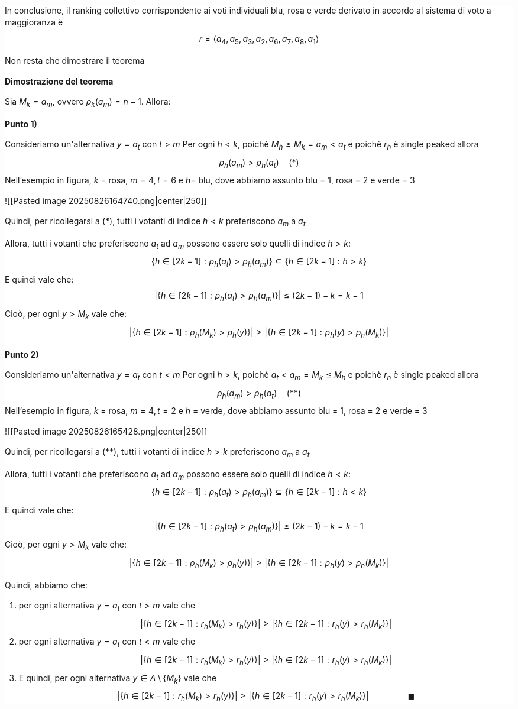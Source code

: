 
In conclusione, il ranking collettivo corrispondente ai voti individuali blu, rosa e verde derivato in accordo al sistema di voto a maggioranza è $$r=\langle a_4,a_5,a_{3},a_2,a_6,a_7,a_8,a_{1}\rangle$$

Non resta che dimostrare il teorema

**Dimostrazione del teorema**

Sia $M_k=a_m$, ovvero $\rho_k(a_m)=n-1$. Allora:

**Punto $1)$**

Consideriamo un'alternativa $y=a_t$ con $t\gt m$
Per ogni $h\lt k$, poichè $M_h\leq M_{k}=a_m\lt a_t$ e poichè $r_h$ è single peaked allora $$\rho_h(a_{m})\gt\rho_{h}(a_t)\quad(*)$$
Nell’esempio in figura, $k$ = rosa, $m = 4, t = 6$ e $h$= blu, dove abbiamo assunto blu = $1$, rosa = $2$ e verde = $3$

![[Pasted image 20250826164740.png|center|250]]

Quindi, per ricollegarsi a $(*)$, tutti i votanti di indice $h\lt k$ preferiscono $a_{m}$ a $a_{t}$

Allora, tutti i votanti che preferiscono $a_t$ ad $a_m$ possono essere solo quelli di indice $h\gt k$: $$\{h\in[2k-1]:\rho_h(a_t)\gt\rho_{h}(a_m)\}\subseteq\{h\in[2k-1]:h\gt k\}$$
E quindi vale che: $$|\{h\in[2k-1]:\rho_h(a_t)\gt\rho_{h}(a_m)\}|\leq(2k-1)-k=k-1$$
Cioò, per ogni $y\gt M_k$ vale che:
$$|\{h\in[2k-1]:\rho_h(M_{k})\gt\rho_{h}(y)\}|\gt|\{h\in[2k-1]:\rho_h(y)\gt\rho_{h}(M_k)\}|$$

**Punto $2)$**

Consideriamo un'alternativa $y=a_t$ con $t\lt m$
Per ogni $h\gt k$, poichè $a_t\lt a_m=M_k\leq M_h$ e poichè $r_h$ è single peaked allora $$\rho_h(a_{m})\gt\rho_{h}(a_t)\quad(**)$$
Nell’esempio in figura, $k$ = rosa, $m = 4, t = 2$ e $h$ = verde, dove abbiamo assunto blu = $1$, rosa = $2$ e verde = $3$

![[Pasted image 20250826165428.png|center|250]]

Quindi, per ricollegarsi a $(**)$, tutti i votanti di indice $h\gt k$ preferiscono $a_{m}$ a $a_{t}$

Allora, tutti i votanti che preferiscono $a_t$ ad $a_m$ possono essere solo quelli di indice $h\lt k$: $$\{h\in[2k-1]:\rho_h(a_t)\gt\rho_{h}(a_m)\}\subseteq\{h\in[2k-1]:h\lt k\}$$
E quindi vale che: $$|\{h\in[2k-1]:\rho_h(a_t)\gt\rho_{h}(a_m)\}|\leq(2k-1)-k=k-1$$
Cioò, per ogni $y\gt M_k$ vale che:
$$|\{h\in[2k-1]:\rho_h(M_{k})\gt\rho_{h}(y)\}|\gt|\{h\in[2k-1]:\rho_h(y)\gt\rho_{h}(M_k)\}|$$

Quindi, abbiamo che:
1) per ogni alternativa $y=a_t$ con $t\gt m$ vale che $$|\{h\in[2k-1]: r_h(M_{k})\gt r_{h}(y)\}|\gt|\{h\in[2k-1]:r_h(y)\gt r_{h}(M_k)\}|$$
2) per ogni alternativa $y=a_t$ con $t\lt m$ vale che $$|\{h\in[2k-1]: r_h(M_{k})\gt r_{h}(y)\}|\gt|\{h\in[2k-1]:r_h(y)\gt r_{h}(M_k)\}|$$
3) E quindi, per ogni alternativa $y\in A\setminus\{M_{k}\}$ vale che $$|\{h\in[2k-1]: r_h(M_{k})\gt r_{h}(y)\}|\gt|\{h\in[2k-1]:r_h(y)\gt r_{h}(M_k)\}|\quad\quad\quad\quad\blacksquare$$


[^1]: Ovvero, *assumendo* che gli altri giocatori rispondano *sinceramente* (in accordo ai loro segnali privati), le risposte degli altri due giocatori sono discordi quando uno di loro estrae una pallina verde, e quindi quando l'urna è $UV$


[^2]: Se avessero votato onestamente secondo il ranking $\langle\text{IP,VV,PF}\rangle$ avrebbe vinto VV
[^3]: dove $\rho'$ è la funzione peso associata al ranking collettivo corrispondente a  $(r'_1,r'_2,\dots,r'_k)$ derivata in accordo a $\sigma$
[^4]: osserviamo che $j\gt0$ perchè $\rho^{0}(x)=0$